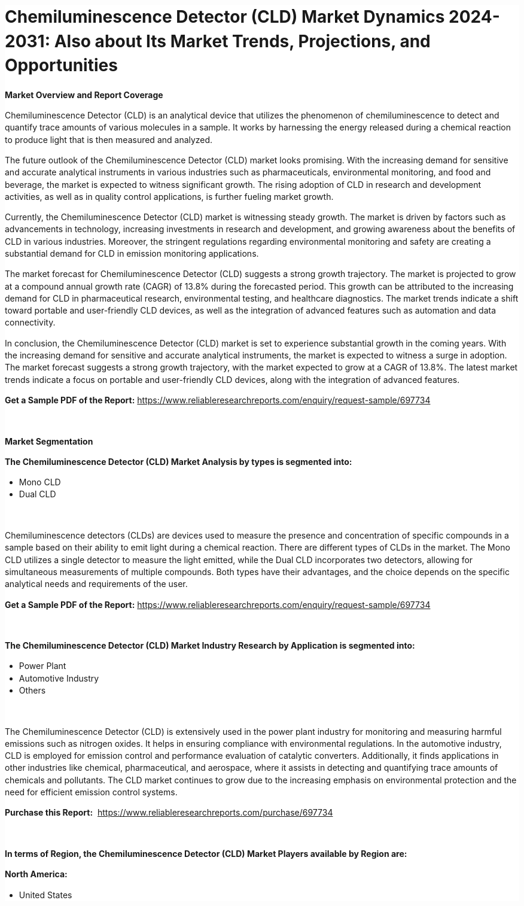<p><h1>Chemiluminescence Detector (CLD) Market Dynamics 2024-2031: Also about Its Market Trends, Projections, and Opportunities</h1></p><p><strong>Market Overview and Report Coverage</strong></p>
<p><p>Chemiluminescence Detector (CLD) is an analytical device that utilizes the phenomenon of chemiluminescence to detect and quantify trace amounts of various molecules in a sample. It works by harnessing the energy released during a chemical reaction to produce light that is then measured and analyzed.</p><p>The future outlook of the Chemiluminescence Detector (CLD) market looks promising. With the increasing demand for sensitive and accurate analytical instruments in various industries such as pharmaceuticals, environmental monitoring, and food and beverage, the market is expected to witness significant growth. The rising adoption of CLD in research and development activities, as well as in quality control applications, is further fueling market growth.</p><p>Currently, the Chemiluminescence Detector (CLD) market is witnessing steady growth. The market is driven by factors such as advancements in technology, increasing investments in research and development, and growing awareness about the benefits of CLD in various industries. Moreover, the stringent regulations regarding environmental monitoring and safety are creating a substantial demand for CLD in emission monitoring applications.</p><p>The market forecast for Chemiluminescence Detector (CLD) suggests a strong growth trajectory. The market is projected to grow at a compound annual growth rate (CAGR) of 13.8% during the forecasted period. This growth can be attributed to the increasing demand for CLD in pharmaceutical research, environmental testing, and healthcare diagnostics. The market trends indicate a shift toward portable and user-friendly CLD devices, as well as the integration of advanced features such as automation and data connectivity.</p><p>In conclusion, the Chemiluminescence Detector (CLD) market is set to experience substantial growth in the coming years. With the increasing demand for sensitive and accurate analytical instruments, the market is expected to witness a surge in adoption. The market forecast suggests a strong growth trajectory, with the market expected to grow at a CAGR of 13.8%. The latest market trends indicate a focus on portable and user-friendly CLD devices, along with the integration of advanced features.</p></p>
<p><strong>Get a Sample PDF of the Report:</strong> <a href="https://www.reliableresearchreports.com/enquiry/request-sample/697734">https://www.reliableresearchreports.com/enquiry/request-sample/697734</a></p>
<p>&nbsp;</p>
<p><strong>Market Segmentation</strong></p>
<p><strong>The Chemiluminescence Detector (CLD) Market Analysis by types is segmented into:</strong></p>
<p><ul><li>Mono CLD</li><li>Dual CLD</li></ul></p>
<p>&nbsp;</p>
<p><p>Chemiluminescence detectors (CLDs) are devices used to measure the presence and concentration of specific compounds in a sample based on their ability to emit light during a chemical reaction. There are different types of CLDs in the market. The Mono CLD utilizes a single detector to measure the light emitted, while the Dual CLD incorporates two detectors, allowing for simultaneous measurements of multiple compounds. Both types have their advantages, and the choice depends on the specific analytical needs and requirements of the user.</p></p>
<p><strong>Get a Sample PDF of the Report:</strong>&nbsp;<a href="https://www.reliableresearchreports.com/enquiry/request-sample/697734">https://www.reliableresearchreports.com/enquiry/request-sample/697734</a></p>
<p>&nbsp;</p>
<p><strong>The Chemiluminescence Detector (CLD) Market Industry Research by Application is segmented into:</strong></p>
<p><ul><li>Power Plant</li><li>Automotive Industry</li><li>Others</li></ul></p>
<p>&nbsp;</p>
<p><p>The Chemiluminescence Detector (CLD) is extensively used in the power plant industry for monitoring and measuring harmful emissions such as nitrogen oxides. It helps in ensuring compliance with environmental regulations. In the automotive industry, CLD is employed for emission control and performance evaluation of catalytic converters. Additionally, it finds applications in other industries like chemical, pharmaceutical, and aerospace, where it assists in detecting and quantifying trace amounts of chemicals and pollutants. The CLD market continues to grow due to the increasing emphasis on environmental protection and the need for efficient emission control systems.</p></p>
<p><strong>Purchase this Report:</strong>&nbsp; <a href="https://www.reliableresearchreports.com/purchase/697734">https://www.reliableresearchreports.com/purchase/697734</a></p>
<p>&nbsp;</p>
<p><strong>In terms of Region, the Chemiluminescence Detector (CLD) Market Players available by Region are:</strong></p>
<p>
    <p> <strong> North America: </strong>
        <ul>
            <li>United States</li>
